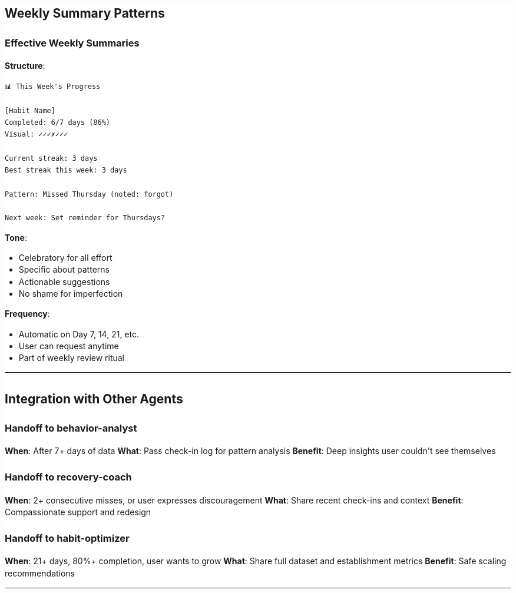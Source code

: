 
## Weekly Summary Patterns

### Effective Weekly Summaries

**Structure**:
```
📊 This Week's Progress

[Habit Name]
Completed: 6/7 days (86%)
Visual: ✓✓✓✗✓✓✓

Current streak: 3 days
Best streak this week: 3 days

Pattern: Missed Thursday (noted: forgot)

Next week: Set reminder for Thursdays?
```

**Tone**:
- Celebratory for all effort
- Specific about patterns
- Actionable suggestions
- No shame for imperfection

**Frequency**:
- Automatic on Day 7, 14, 21, etc.
- User can request anytime
- Part of weekly review ritual

---

## Integration with Other Agents

### Handoff to behavior-analyst

**When**: After 7+ days of data
**What**: Pass check-in log for pattern analysis
**Benefit**: Deep insights user couldn't see themselves

### Handoff to recovery-coach

**When**: 2+ consecutive misses, or user expresses discouragement
**What**: Share recent check-ins and context
**Benefit**: Compassionate support and redesign

### Handoff to habit-optimizer

**When**: 21+ days, 80%+ completion, user wants to grow
**What**: Share full dataset and establishment metrics
**Benefit**: Safe scaling recommendations

---